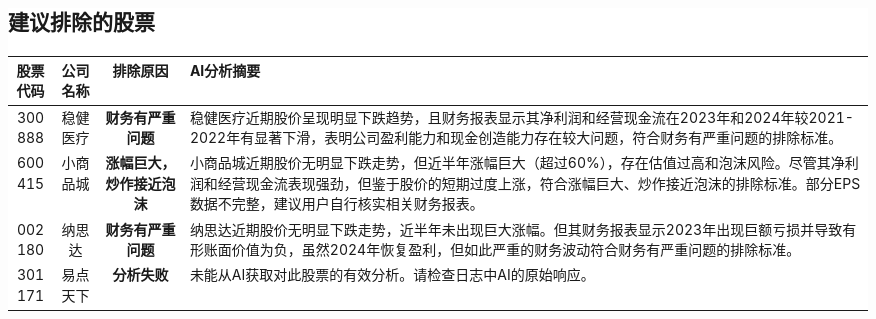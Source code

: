 ## 建议排除的股票

| 股票代码 | 公司名称 | 排除原因 | AI分析摘要 |
|:---:|:---:|:---:|:---|
| 300888 | 稳健医疗 | **财务有严重问题** | 稳健医疗近期股价呈现明显下跌趋势，且财务报表显示其净利润和经营现金流在2023年和2024年较2021-2022年有显著下滑，表明公司盈利能力和现金创造能力存在较大问题，符合财务有严重问题的排除标准。 |
| 600415 | 小商品城 | **涨幅巨大，炒作接近泡沫** | 小商品城近期股价无明显下跌走势，但近半年涨幅巨大（超过60%），存在估值过高和泡沫风险。尽管其净利润和经营现金流表现强劲，但鉴于股价的短期过度上涨，符合涨幅巨大、炒作接近泡沫的排除标准。部分EPS数据不完整，建议用户自行核实相关财务报表。 |
| 002180 | 纳思达 | **财务有严重问题** | 纳思达近期股价无明显下跌走势，近半年未出现巨大涨幅。但其财务报表显示2023年出现巨额亏损并导致有形账面价值为负，虽然2024年恢复盈利，但如此严重的财务波动符合财务有严重问题的排除标准。 |
| 301171 | 易点天下 | **分析失败** | 未能从AI获取对此股票的有效分析。请检查日志中AI的原始响应。 |
